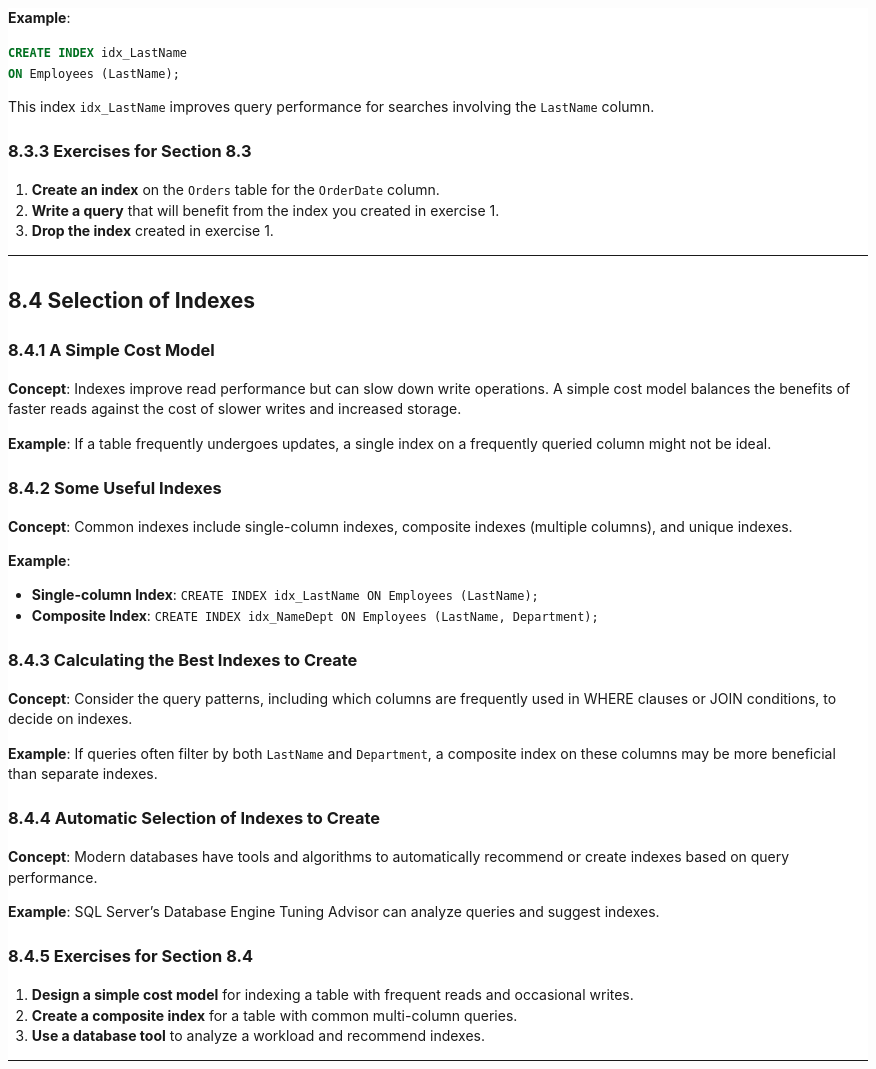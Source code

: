 **Example**:
```sql
CREATE INDEX idx_LastName
ON Employees (LastName);
```
This index `idx_LastName` improves query performance for searches involving the `LastName` column.

### 8.3.3 Exercises for Section 8.3

1. **Create an index** on the `Orders` table for the `OrderDate` column.
2. **Write a query** that will benefit from the index you created in exercise 1.
3. **Drop the index** created in exercise 1.

---

## 8.4 Selection of Indexes

### 8.4.1 A Simple Cost Model

**Concept**: Indexes improve read performance but can slow down write operations. A simple cost model balances the benefits of faster reads against the cost of slower writes and increased storage.

**Example**: If a table frequently undergoes updates, a single index on a frequently queried column might not be ideal.

### 8.4.2 Some Useful Indexes

**Concept**: Common indexes include single-column indexes, composite indexes (multiple columns), and unique indexes.

**Example**:
- **Single-column Index**: `CREATE INDEX idx_LastName ON Employees (LastName);`
- **Composite Index**: `CREATE INDEX idx_NameDept ON Employees (LastName, Department);`

### 8.4.3 Calculating the Best Indexes to Create

**Concept**: Consider the query patterns, including which columns are frequently used in WHERE clauses or JOIN conditions, to decide on indexes.

**Example**: If queries often filter by both `LastName` and `Department`, a composite index on these columns may be more beneficial than separate indexes.

### 8.4.4 Automatic Selection of Indexes to Create

**Concept**: Modern databases have tools and algorithms to automatically recommend or create indexes based on query performance.

**Example**: SQL Server’s Database Engine Tuning Advisor can analyze queries and suggest indexes.

### 8.4.5 Exercises for Section 8.4

1. **Design a simple cost model** for indexing a table with frequent reads and occasional writes.
2. **Create a composite index** for a table with common multi-column queries.
3. **Use a database tool** to analyze a workload and recommend indexes.

---